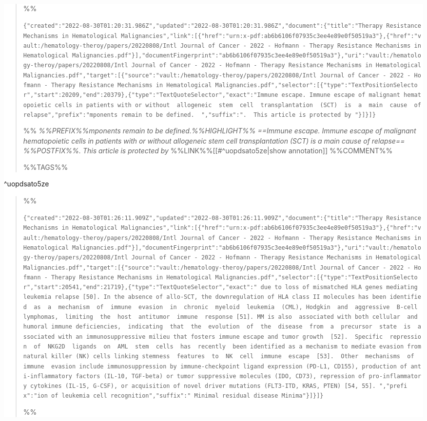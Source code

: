 
>%%
>```annotation-json
>{"created":"2022-08-30T01:20:31.986Z","updated":"2022-08-30T01:20:31.986Z","document":{"title":"Therapy Resistance Mechanisms in Hematological Malignancies","link":[{"href":"urn:x-pdf:ab6b6106f07935c3ee4e89e0f50519a3"},{"href":"vault:/hematology-theroy/papers/20220808/Intl Journal of Cancer - 2022 - Hofmann - Therapy Resistance Mechanisms in Hematological Malignancies.pdf"}],"documentFingerprint":"ab6b6106f07935c3ee4e89e0f50519a3"},"uri":"vault:/hematology-theroy/papers/20220808/Intl Journal of Cancer - 2022 - Hofmann - Therapy Resistance Mechanisms in Hematological Malignancies.pdf","target":[{"source":"vault:/hematology-theroy/papers/20220808/Intl Journal of Cancer - 2022 - Hofmann - Therapy Resistance Mechanisms in Hematological Malignancies.pdf","selector":[{"type":"TextPositionSelector","start":20209,"end":20379},{"type":"TextQuoteSelector","exact":"Immune escape. Immune escape of malignant hematopoietic cells in patients with or without  allogeneic  stem  cell  transplantation  (SCT)  is  a  main  cause  of  relapse","prefix":"mponents remain to be defined.  ","suffix":".  This article is protected by "}]}]}
>```
>%%
>*%%PREFIX%%mponents remain to be defined.%%HIGHLIGHT%% ==Immune escape. Immune escape of malignant hematopoietic cells in patients with or without  allogeneic  stem  cell  transplantation  (SCT)  is  a  main  cause  of  relapse== %%POSTFIX%%.  This article is protected by*
>%%LINK%%[[#^uopdsato5ze|show annotation]]
>%%COMMENT%%
>
>%%TAGS%%
>
^uopdsato5ze


>%%
>```annotation-json
>{"created":"2022-08-30T01:26:11.909Z","updated":"2022-08-30T01:26:11.909Z","document":{"title":"Therapy Resistance Mechanisms in Hematological Malignancies","link":[{"href":"urn:x-pdf:ab6b6106f07935c3ee4e89e0f50519a3"},{"href":"vault:/hematology-theroy/papers/20220808/Intl Journal of Cancer - 2022 - Hofmann - Therapy Resistance Mechanisms in Hematological Malignancies.pdf"}],"documentFingerprint":"ab6b6106f07935c3ee4e89e0f50519a3"},"uri":"vault:/hematology-theroy/papers/20220808/Intl Journal of Cancer - 2022 - Hofmann - Therapy Resistance Mechanisms in Hematological Malignancies.pdf","target":[{"source":"vault:/hematology-theroy/papers/20220808/Intl Journal of Cancer - 2022 - Hofmann - Therapy Resistance Mechanisms in Hematological Malignancies.pdf","selector":[{"type":"TextPositionSelector","start":20541,"end":21719},{"type":"TextQuoteSelector","exact":" due to loss of mismatched HLA genes mediating leukemia relapse [50]. In the absence of allo-SCT, the downregulation of HLA class II molecules has been identified  as  a  mechanism  of  immune  evasion  in  chronic  myeloid  leukemia  (CML), Hodgkin  and  aggressive  B-cell  lymphomas,  limiting  the  host  antitumor  immune  response [51]. MM is also  associated with both cellular  and  humoral immune deficiencies,  indicating  that  the  evolution  of  the  disease  from  a  precursor  state  is  associated with an immunosuppressive milieu that fosters immune escape and tumor growth  [52].  Specific  repression  of  NKG2D  ligands  on  AML  stem  cells  has  recently  been identified as a mechanism to mediate evasion from natural killer (NK) cells linking stemness  features  to  NK  cell  immune  escape  [53].  Other  mechanisms  of  immune  evasion include immunosuppression by immune-checkpoint ligand expression (PD-L1, CD155), production of anti-inflammatory factors (IL-10, TGF-beta) or tumor suppressive molecules (IDO, CD73), repression of pro-inflammatory cytokines (IL-15, G-CSF), or acquisition of novel driver mutations (FLT3-ITD, KRAS, PTEN) [54, 55]. ","prefix":"ion of leukemia cell recognition","suffix":" Minimal residual disease Minima"}]}]}
>```
>%%